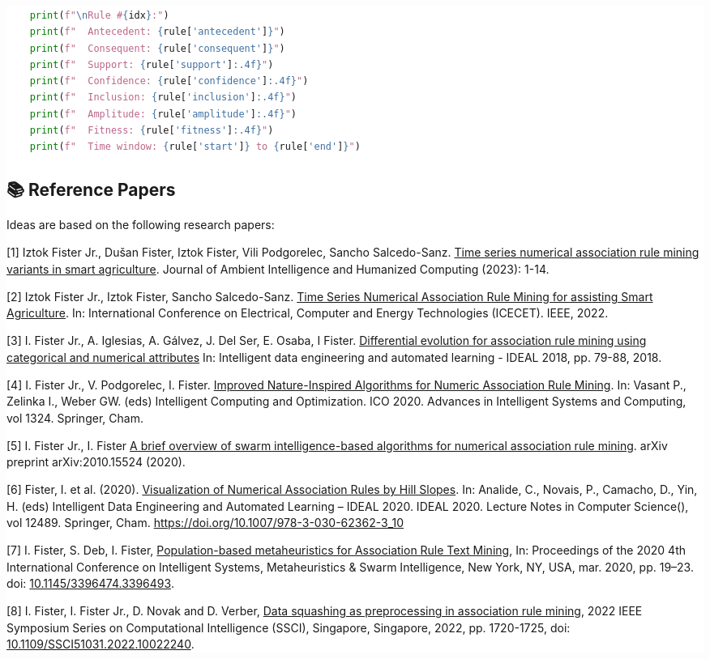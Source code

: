 ```python
    print(f"\nRule #{idx}:")
    print(f"  Antecedent: {rule['antecedent']}")
    print(f"  Consequent: {rule['consequent']}")
    print(f"  Support: {rule['support']:.4f}")
    print(f"  Confidence: {rule['confidence']:.4f}")
    print(f"  Inclusion: {rule['inclusion']:.4f}")
    print(f"  Amplitude: {rule['amplitude']:.4f}")
    print(f"  Fitness: {rule['fitness']:.4f}")
    print(f"  Time window: {rule['start']} to {rule['end']}")
```

## 📚 Reference Papers

Ideas are based on the following research papers:

[1] Iztok Fister Jr., Dušan Fister, Iztok Fister, Vili Podgorelec, Sancho Salcedo-Sanz. [Time series numerical association rule mining variants in smart agriculture](https://iztok.link/static/publications/314.pdf). Journal of Ambient Intelligence and Humanized Computing (2023): 1-14.

[2] Iztok Fister Jr., Iztok Fister, Sancho Salcedo-Sanz. [Time Series Numerical Association Rule Mining for assisting Smart Agriculture](https://iztok.link/static/publications/298.pdf). In: International Conference on Electrical, Computer and Energy Technologies (ICECET). IEEE, 2022.

[3] I. Fister Jr., A. Iglesias, A. Gálvez, J. Del Ser, E. Osaba, I Fister. [Differential evolution for association rule mining using categorical and numerical attributes](http://www.iztok-jr-fister.eu/static/publications/231.pdf) In: Intelligent data engineering and automated learning - IDEAL 2018, pp. 79-88, 2018.

[4] I. Fister Jr., V. Podgorelec, I. Fister. [Improved Nature-Inspired Algorithms for Numeric Association Rule Mining](https://iztok-jr-fister.eu/static/publications/324.pdf). In: Vasant P., Zelinka I., Weber GW. (eds) Intelligent Computing and Optimization. ICO 2020. Advances in Intelligent Systems and Computing, vol 1324. Springer, Cham.

[5] I. Fister Jr., I. Fister [A brief overview of swarm intelligence-based algorithms for numerical association rule mining](https://arxiv.org/abs/2010.15524). arXiv preprint arXiv:2010.15524 (2020).

[6] Fister, I. et al. (2020). [Visualization of Numerical Association Rules by Hill Slopes](http://www.iztok-jr-fister.eu/static/publications/280.pdf).
    In: Analide, C., Novais, P., Camacho, D., Yin, H. (eds) Intelligent Data Engineering and Automated Learning – IDEAL 2020.
    IDEAL 2020. Lecture Notes in Computer Science(), vol 12489. Springer, Cham. https://doi.org/10.1007/978-3-030-62362-3_10

[7] I. Fister, S. Deb, I. Fister, [Population-based metaheuristics for Association Rule Text Mining](http://www.iztok-jr-fister.eu/static/publications/260.pdf),
    In: Proceedings of the 2020 4th International Conference on Intelligent Systems, Metaheuristics & Swarm Intelligence,
    New York, NY, USA, mar. 2020, pp. 19–23. doi: [10.1145/3396474.3396493](https://dl.acm.org/doi/10.1145/3396474.3396493).

[8] I. Fister, I. Fister Jr., D. Novak and D. Verber, [Data squashing as preprocessing in association rule mining](https://iztok-jr-fister.eu/static/publications/300.pdf), 2022 IEEE Symposium Series on Computational Intelligence (SSCI), Singapore, Singapore, 2022, pp. 1720-1725, doi: [10.1109/SSCI51031.2022.10022240](https://doi.org/10.1109/SSCI51031.2022.10022240).


[^1]: Fister Jr, I., Yang, X. S., Fister, I., Brest, J., & Fister, D. (2013). [A brief review of nature-inspired algorithms for optimization](https://arxiv.org/abs/1307.4186). arXiv preprint arXiv:1307.4186.